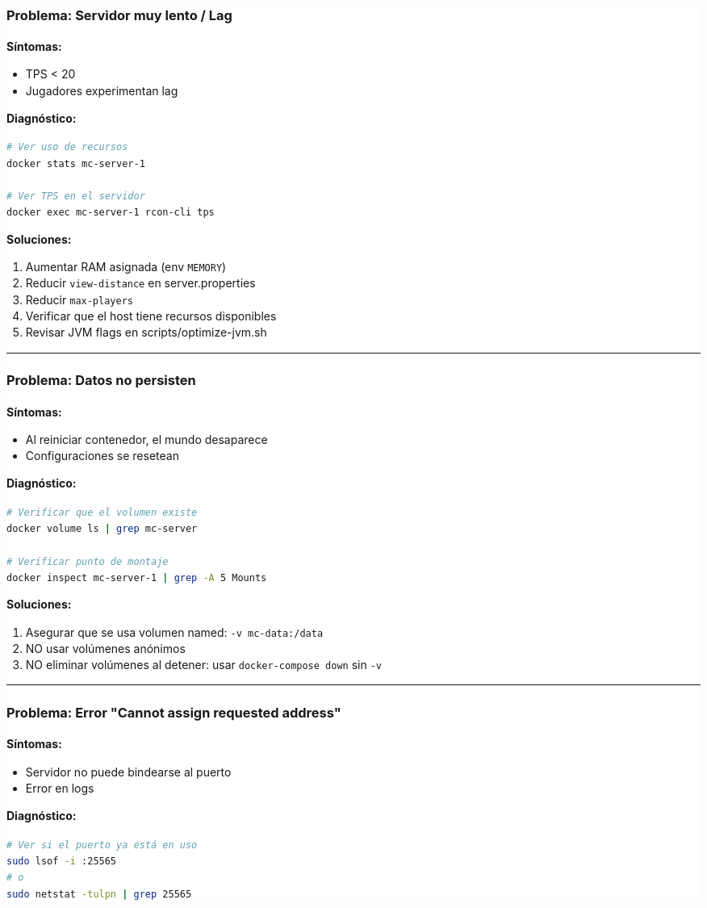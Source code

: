 
### **Problema: Servidor muy lento / Lag**

**Síntomas:**
- TPS < 20
- Jugadores experimentan lag

**Diagnóstico:**
```bash
# Ver uso de recursos
docker stats mc-server-1

# Ver TPS en el servidor
docker exec mc-server-1 rcon-cli tps
```

**Soluciones:**
1. Aumentar RAM asignada (env `MEMORY`)
2. Reducir `view-distance` en server.properties
3. Reducir `max-players`
4. Verificar que el host tiene recursos disponibles
5. Revisar JVM flags en scripts/optimize-jvm.sh

---

### **Problema: Datos no persisten**

**Síntomas:**
- Al reiniciar contenedor, el mundo desaparece
- Configuraciones se resetean

**Diagnóstico:**
```bash
# Verificar que el volumen existe
docker volume ls | grep mc-server

# Verificar punto de montaje
docker inspect mc-server-1 | grep -A 5 Mounts
```

**Soluciones:**
1. Asegurar que se usa volumen named: `-v mc-data:/data`
2. NO usar volúmenes anónimos
3. NO eliminar volúmenes al detener: usar `docker-compose down` sin `-v`

---

### **Problema: Error "Cannot assign requested address"**

**Síntomas:**
- Servidor no puede bindearse al puerto
- Error en logs

**Diagnóstico:**
```bash
# Ver si el puerto ya está en uso
sudo lsof -i :25565
# o
sudo netstat -tulpn | grep 25565
```
